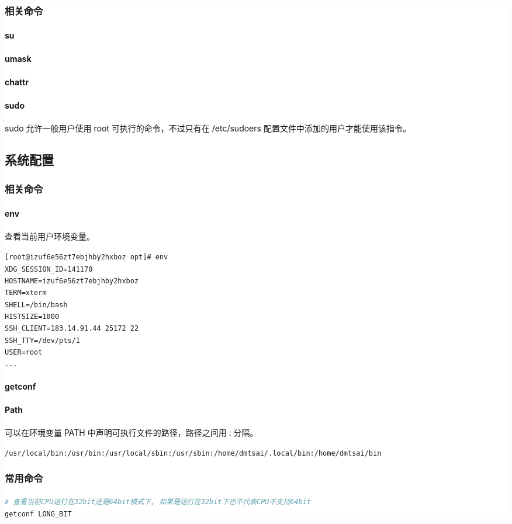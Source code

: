 ### 相关命令

#### su

#### umask

#### chattr

#### sudo

sudo 允许一般用户使用 root 可执行的命令，不过只有在 /etc/sudoers 配置文件中添加的用户才能使用该指令。



## 系统配置

### 相关命令

#### env

查看当前用户环境变量。



```
[root@izuf6e56zt7ebjhby2hxboz opt]# env
XDG_SESSION_ID=141170
HOSTNAME=izuf6e56zt7ebjhby2hxboz
TERM=xterm
SHELL=/bin/bash
HISTSIZE=1000
SSH_CLIENT=183.14.91.44 25172 22
SSH_TTY=/dev/pts/1
USER=root
...
```



#### getconf



#### Path

可以在环境变量 PATH 中声明可执行文件的路径，路径之间用 : 分隔。

```bash
/usr/local/bin:/usr/bin:/usr/local/sbin:/usr/sbin:/home/dmtsai/.local/bin:/home/dmtsai/bin
```



### 常用命令

```bash
# 查看当前CPU运行在32bit还是64bit模式下, 如果是运行在32bit下也不代表CPU不支持64bit
getconf LONG_BIT
```
